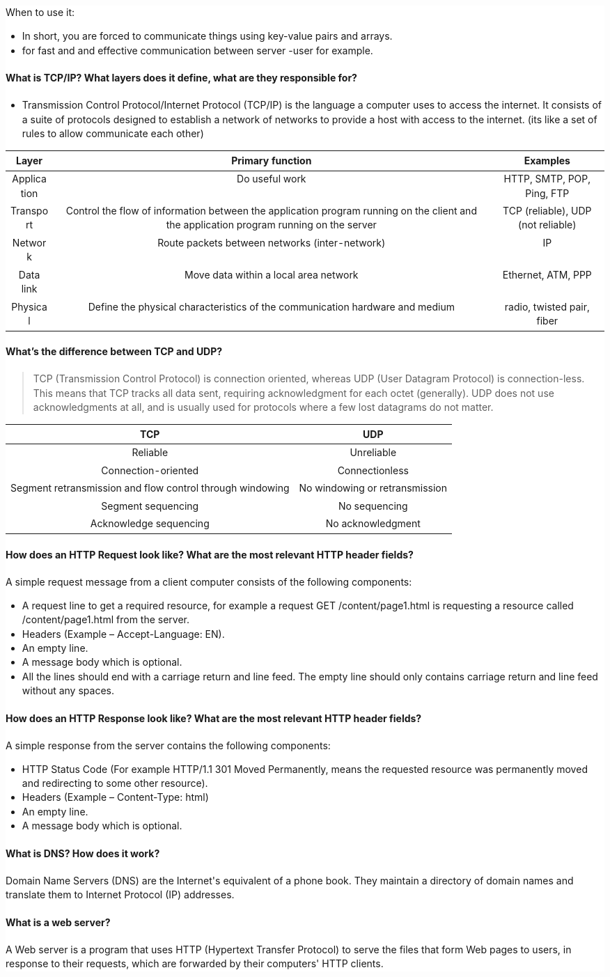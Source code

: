 
When to use it:
- In short, you are forced to communicate things using key-value pairs and arrays.
- for fast and and effective communication between server -user for example.
#### What is TCP/IP? What layers does it define, what are they responsible for?
- Transmission Control Protocol/Internet Protocol (TCP/IP) is the language a computer uses to access the internet.
 It consists of a suite of protocols designed to establish a network of networks to provide a host with access to the internet.
(its like a set of rules to allow communicate each other)

    
**Layer**|**Primary function**|**Examples**
:-----:|:-----:|:-----:
Application|Do useful work|HTTP, SMTP, POP, Ping, FTP
Transport|Control the flow of information between the application program running on the client and the application program running on the server|TCP (reliable), UDP (not reliable)
Network|Route packets between networks (inter-network)|IP
Data link|Move data within a local area network|Ethernet, ATM, PPP
Physical|Define the physical characteristics of the communication hardware and medium|radio, twisted pair, fiber
#### What’s the difference between TCP and UDP?
>TCP (Transmission Control Protocol) is connection oriented, whereas UDP (User Datagram Protocol) is connection-less. This means that TCP tracks all data sent, requiring acknowledgment for each octet (generally). UDP does not use acknowledgments at all, and is usually used for protocols where a few lost datagrams do not matter.

**TCP**|**UDP**
:-----:|:-----:
Reliable|Unreliable
Connection-oriented|Connectionless
Segment retransmission and flow control through windowing|No windowing or retransmission
Segment sequencing|No sequencing
Acknowledge sequencing|No acknowledgment  

  
#### How does an HTTP Request look like? What are the most relevant HTTP header fields?
A simple request message from a client computer consists of the following components:

- A request line to get a required resource, for example a request GET /content/page1.html is requesting a resource called /content/page1.html from the server.
- Headers (Example – Accept-Language: EN).
- An empty line.
- A message body which is optional.
- All the lines should end with a carriage return and line feed. The empty line should only contains carriage return and line feed without any spaces.

#### How does an HTTP Response look like? What are the most relevant HTTP header fields?
A simple response from the server contains the following components:

- HTTP Status Code (For example HTTP/1.1 301 Moved Permanently, means the requested resource was permanently moved and redirecting to some other resource).
- Headers (Example – Content-Type: html)
- An empty line.
- A message body which is optional.
#### What is DNS? How does it work?
Domain Name Servers (DNS) are the Internet's equivalent of a phone book.
They maintain a directory of domain names and translate them to Internet Protocol (IP) addresses.
#### What is a web server?
A Web server is a program that uses HTTP (Hypertext Transfer Protocol) to serve the files that form Web pages to users, in response to their requests, which are forwarded by their computers' HTTP clients.